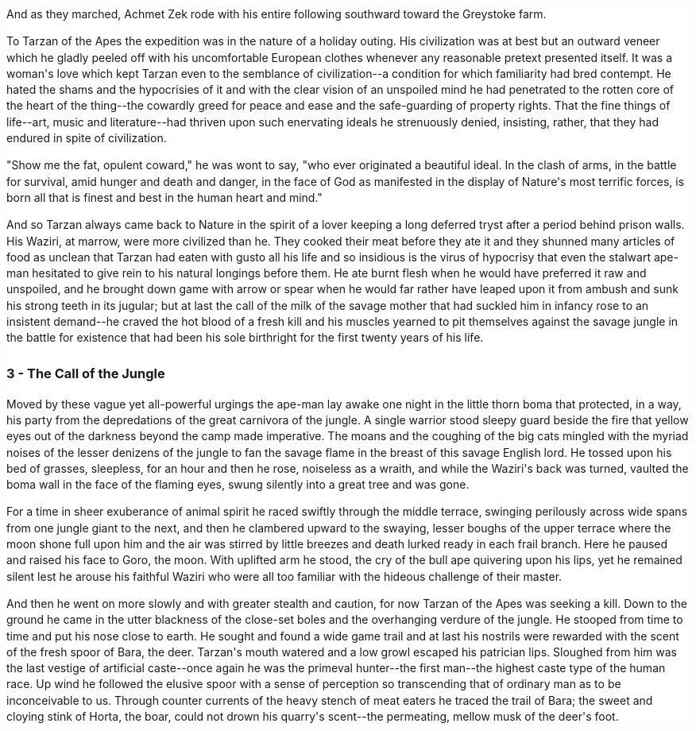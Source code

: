And as they marched, Achmet Zek rode with his entire following southward toward the Greystoke farm.

To Tarzan of the Apes the expedition was in the nature of a holiday outing. His civilization was at best but an outward veneer which he gladly peeled off with his uncomfortable European clothes whenever any reasonable pretext presented itself. It was a woman's love which kept Tarzan even to the semblance of civilization--a condition for which familiarity had bred contempt. He hated the shams and the hypocrisies of it and with the clear vision of an unspoiled mind he had penetrated to the rotten core of the heart of the thing--the cowardly greed for peace and ease and the safe-guarding of property rights. That the fine things of life--art, music and literature--had thriven upon such enervating ideals he strenuously denied, insisting, rather, that they had endured in spite of civilization.

"Show me the fat, opulent coward," he was wont to say, "who ever originated a beautiful ideal. In the clash of arms, in the battle for survival, amid hunger and death and danger, in the face of God as manifested in the display of Nature's most terrific forces, is born all that is finest and best in the human heart and mind."

And so Tarzan always came back to Nature in the spirit of a lover keeping a long deferred tryst after a period behind prison walls. His Waziri, at marrow, were more civilized than he. They cooked their meat before they ate it and they shunned many articles of food as unclean that Tarzan had eaten with gusto all his life and so insidious is the virus of hypocrisy that even the stalwart ape-man hesitated to give rein to his natural longings before them. He ate burnt flesh when he would have preferred it raw and unspoiled, and he brought down game with arrow or spear when he would far rather have leaped upon it from ambush and sunk his strong teeth in its jugular; but at last the call of the milk of the savage mother that had suckled him in infancy rose to an insistent demand--he craved the hot blood of a fresh kill and his muscles yearned to pit themselves against the savage jungle in the battle for existence that had been his sole birthright for the first twenty years of his life.


### 3 - The Call of the Jungle

Moved by these vague yet all-powerful urgings the ape-man lay awake one night in the little thorn boma that protected, in a way, his party from the depredations of the great carnivora of the jungle. A single warrior stood sleepy guard beside the fire that yellow eyes out of the darkness beyond the camp made imperative. The moans and the coughing of the big cats mingled with the myriad noises of the lesser denizens of the jungle to fan the savage flame in the breast of this savage English lord. He tossed upon his bed of grasses, sleepless, for an hour and then he rose, noiseless as a wraith, and while the Waziri's back was turned, vaulted the boma wall in the face of the flaming eyes, swung silently into a great tree and was gone.

For a time in sheer exuberance of animal spirit he raced swiftly through the middle terrace, swinging perilously across wide spans from one jungle giant to the next, and then he clambered upward to the swaying, lesser boughs of the upper terrace where the moon shone full upon him and the air was stirred by little breezes and death lurked ready in each frail branch. Here he paused and raised his face to Goro, the moon. With uplifted arm he stood, the cry of the bull ape quivering upon his lips, yet he remained silent lest he arouse his faithful Waziri who were all too familiar with the hideous challenge of their master.

And then he went on more slowly and with greater stealth and caution, for now Tarzan of the Apes was seeking a kill. Down to the ground he came in the utter blackness of the close-set boles and the overhanging verdure of the jungle. He stooped from time to time and put his nose close to earth. He sought and found a wide game trail and at last his nostrils were rewarded with the scent of the fresh spoor of Bara, the deer. Tarzan's mouth watered and a low growl escaped his patrician lips. Sloughed from him was the last vestige of artificial caste--once again he was the primeval hunter--the first man--the highest caste type of the human race. Up wind he followed the elusive spoor with a sense of perception so transcending that of ordinary man as to be inconceivable to us. Through counter currents of the heavy stench of meat eaters he traced the trail of Bara; the sweet and cloying stink of Horta, the boar, could not drown his quarry's scent--the permeating, mellow musk of the deer's foot.
